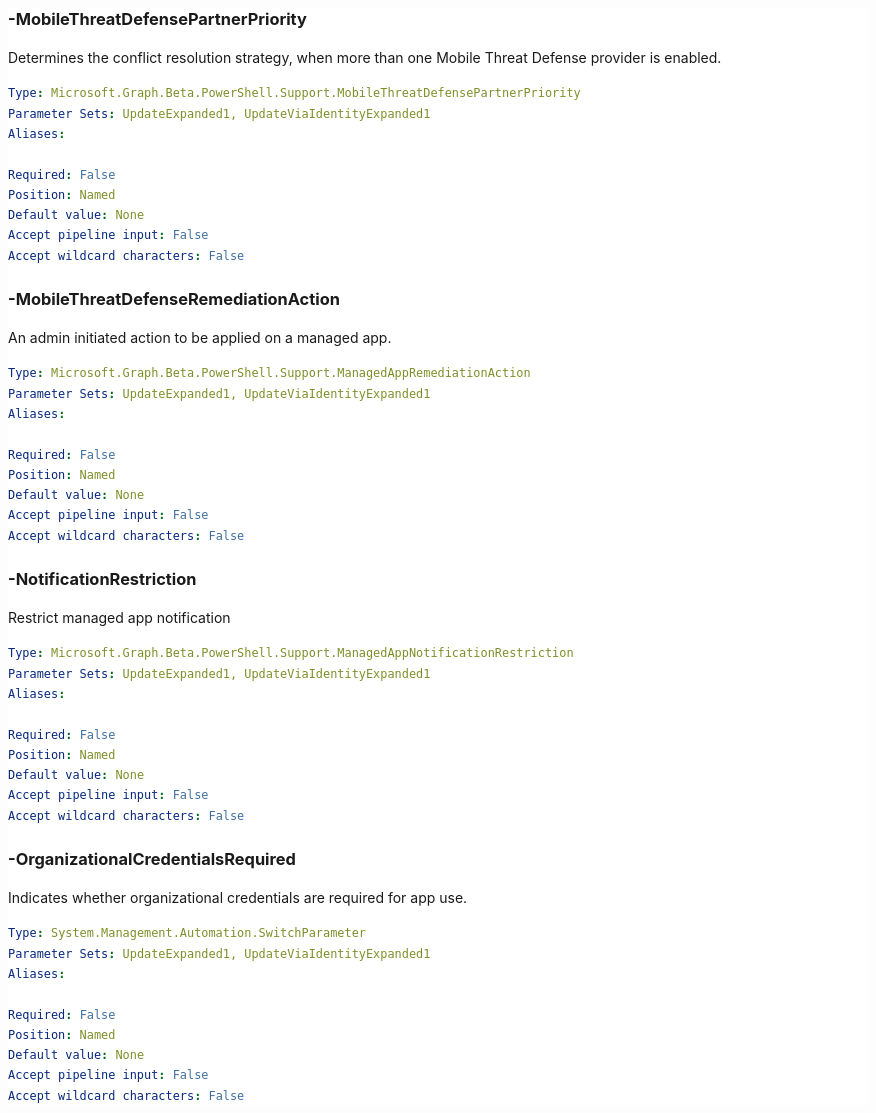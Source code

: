 ### -MobileThreatDefensePartnerPriority
Determines the conflict resolution strategy, when more than one Mobile Threat Defense provider is enabled.

```yaml
Type: Microsoft.Graph.Beta.PowerShell.Support.MobileThreatDefensePartnerPriority
Parameter Sets: UpdateExpanded1, UpdateViaIdentityExpanded1
Aliases:

Required: False
Position: Named
Default value: None
Accept pipeline input: False
Accept wildcard characters: False
```

### -MobileThreatDefenseRemediationAction
An admin initiated action to be applied on a managed app.

```yaml
Type: Microsoft.Graph.Beta.PowerShell.Support.ManagedAppRemediationAction
Parameter Sets: UpdateExpanded1, UpdateViaIdentityExpanded1
Aliases:

Required: False
Position: Named
Default value: None
Accept pipeline input: False
Accept wildcard characters: False
```

### -NotificationRestriction
Restrict managed app notification

```yaml
Type: Microsoft.Graph.Beta.PowerShell.Support.ManagedAppNotificationRestriction
Parameter Sets: UpdateExpanded1, UpdateViaIdentityExpanded1
Aliases:

Required: False
Position: Named
Default value: None
Accept pipeline input: False
Accept wildcard characters: False
```

### -OrganizationalCredentialsRequired
Indicates whether organizational credentials are required for app use.

```yaml
Type: System.Management.Automation.SwitchParameter
Parameter Sets: UpdateExpanded1, UpdateViaIdentityExpanded1
Aliases:

Required: False
Position: Named
Default value: None
Accept pipeline input: False
Accept wildcard characters: False
```
